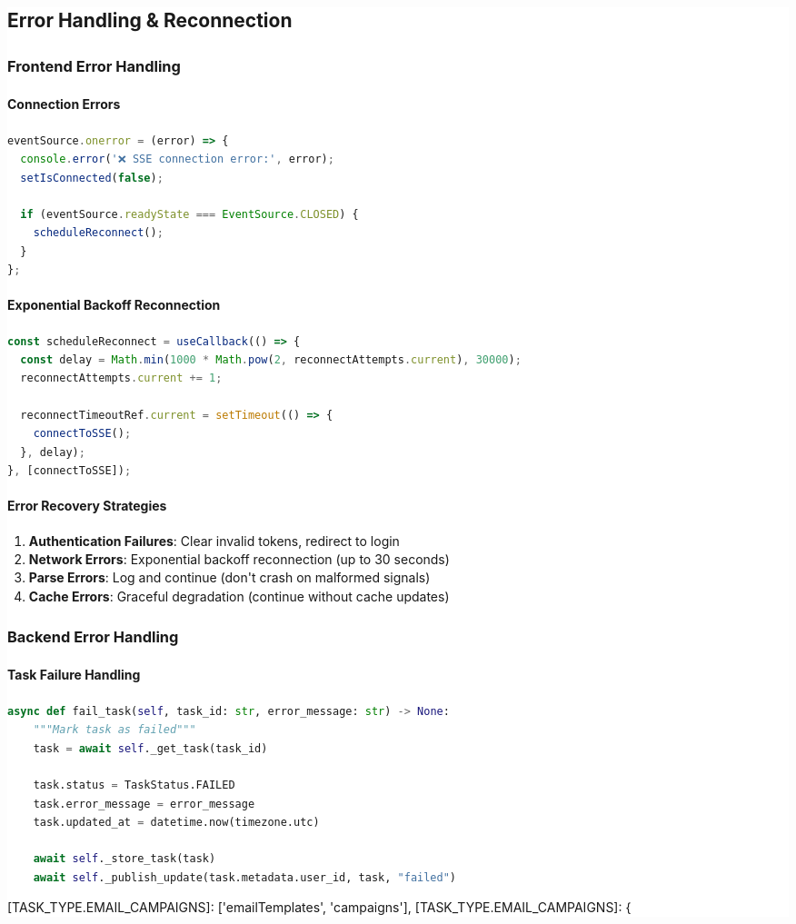 ## Error Handling & Reconnection

### Frontend Error Handling

#### Connection Errors

```javascript
eventSource.onerror = (error) => {
  console.error('❌ SSE connection error:', error);
  setIsConnected(false);
  
  if (eventSource.readyState === EventSource.CLOSED) {
    scheduleReconnect();
  }
};
```

#### Exponential Backoff Reconnection

```javascript
const scheduleReconnect = useCallback(() => {
  const delay = Math.min(1000 * Math.pow(2, reconnectAttempts.current), 30000);
  reconnectAttempts.current += 1;
  
  reconnectTimeoutRef.current = setTimeout(() => {
    connectToSSE();
  }, delay);
}, [connectToSSE]);
```

#### Error Recovery Strategies

1. **Authentication Failures**: Clear invalid tokens, redirect to login
2. **Network Errors**: Exponential backoff reconnection (up to 30 seconds)
3. **Parse Errors**: Log and continue (don't crash on malformed signals)
4. **Cache Errors**: Graceful degradation (continue without cache updates)

### Backend Error Handling  

#### Task Failure Handling

```python
async def fail_task(self, task_id: str, error_message: str) -> None:
    """Mark task as failed"""
    task = await self._get_task(task_id)
    
    task.status = TaskStatus.FAILED
    task.error_message = error_message
    task.updated_at = datetime.now(timezone.utc)
    
    await self._store_task(task)
    await self._publish_update(task.metadata.user_id, task, "failed")
```


  [TASK_TYPE.EMAIL_CAMPAIGNS]: ['emailTemplates', 'campaigns'],
  [TASK_TYPE.EMAIL_CAMPAIGNS]: {